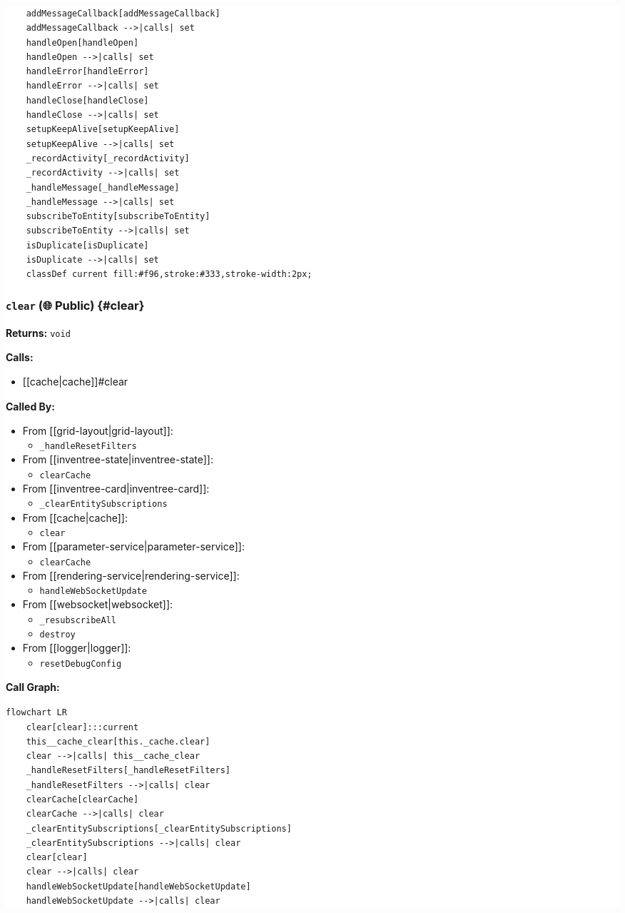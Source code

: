 ```mermaid
    addMessageCallback[addMessageCallback]
    addMessageCallback -->|calls| set
    handleOpen[handleOpen]
    handleOpen -->|calls| set
    handleError[handleError]
    handleError -->|calls| set
    handleClose[handleClose]
    handleClose -->|calls| set
    setupKeepAlive[setupKeepAlive]
    setupKeepAlive -->|calls| set
    _recordActivity[_recordActivity]
    _recordActivity -->|calls| set
    _handleMessage[_handleMessage]
    _handleMessage -->|calls| set
    subscribeToEntity[subscribeToEntity]
    subscribeToEntity -->|calls| set
    isDuplicate[isDuplicate]
    isDuplicate -->|calls| set
    classDef current fill:#f96,stroke:#333,stroke-width:2px;
```

### `clear` (🌐 Public) {#clear}

**Returns:** `void`

**Calls:**

- [[cache|cache]]#clear

**Called By:**

- From [[grid-layout|grid-layout]]:
  - `_handleResetFilters`
- From [[inventree-state|inventree-state]]:
  - `clearCache`
- From [[inventree-card|inventree-card]]:
  - `_clearEntitySubscriptions`
- From [[cache|cache]]:
  - `clear`
- From [[parameter-service|parameter-service]]:
  - `clearCache`
- From [[rendering-service|rendering-service]]:
  - `handleWebSocketUpdate`
- From [[websocket|websocket]]:
  - `_resubscribeAll`
  - `destroy`
- From [[logger|logger]]:
  - `resetDebugConfig`

**Call Graph:**

```mermaid
flowchart LR
    clear[clear]:::current
    this__cache_clear[this._cache.clear]
    clear -->|calls| this__cache_clear
    _handleResetFilters[_handleResetFilters]
    _handleResetFilters -->|calls| clear
    clearCache[clearCache]
    clearCache -->|calls| clear
    _clearEntitySubscriptions[_clearEntitySubscriptions]
    _clearEntitySubscriptions -->|calls| clear
    clear[clear]
    clear -->|calls| clear
    handleWebSocketUpdate[handleWebSocketUpdate]
    handleWebSocketUpdate -->|calls| clear
```